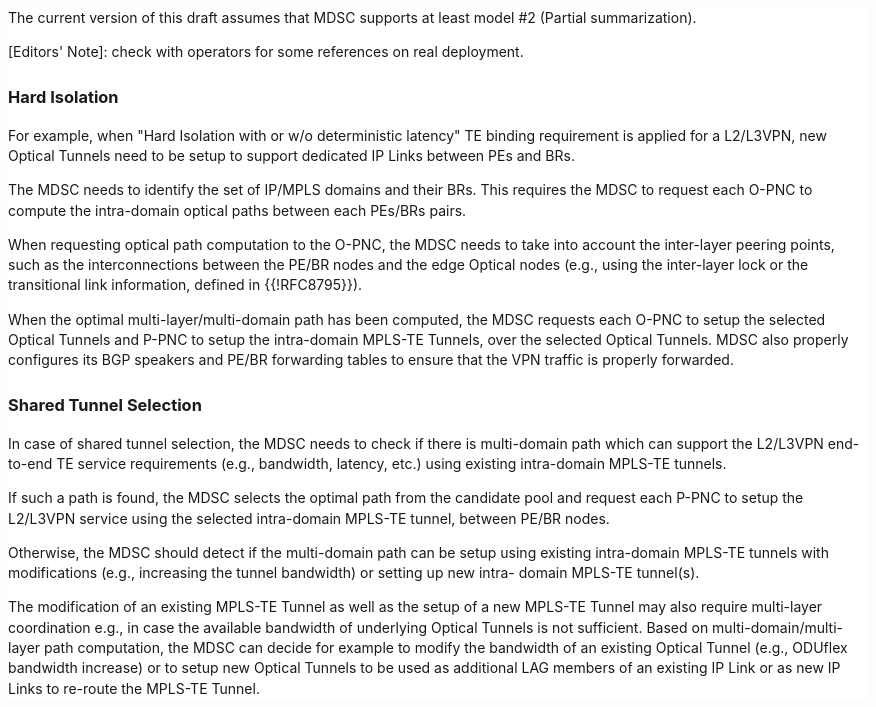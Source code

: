    The current version of this draft assumes that MDSC supports at
   least model #2 (Partial summarization).

   \[Editors' Note]: check with operators for some references on real deployment.

### Hard Isolation

   For example, when "Hard Isolation with or w/o deterministic latency"
   TE binding requirement is applied for a L2/L3VPN, new Optical
   Tunnels need to be setup to support dedicated IP Links between PEs
   and BRs.

   The MDSC needs to identify the set of IP/MPLS domains and their BRs.
   This requires the MDSC to request each O-PNC to compute the
   intra-domain optical paths between each PEs/BRs pairs.

   When requesting optical path computation to the O-PNC, the MDSC
   needs to take into account the inter-layer peering points, such as
   the interconnections between the PE/BR nodes and the edge Optical
   nodes (e.g., using the inter-layer lock or the transitional link
   information, defined in {{!RFC8795}}).

   When the optimal multi-layer/multi-domain path has been computed,
   the MDSC requests each O-PNC to setup the selected Optical Tunnels
   and P-PNC to setup the intra-domain MPLS-TE Tunnels, over the
   selected Optical Tunnels. MDSC also properly configures its BGP
   speakers and PE/BR forwarding tables to ensure that the VPN traffic
   is properly forwarded.

### Shared Tunnel Selection

   In case of shared tunnel selection, the MDSC needs to check if there
   is multi-domain path which can support the L2/L3VPN end-to-end TE
   service requirements (e.g., bandwidth, latency, etc.) using existing
   intra-domain MPLS-TE tunnels.

   If such a path is found, the MDSC selects the optimal path from the
   candidate pool and request each P-PNC to setup the L2/L3VPN service
   using the selected intra-domain MPLS-TE tunnel, between PE/BR nodes.

   Otherwise, the MDSC should detect if the multi-domain path can be
   setup using existing intra-domain MPLS-TE tunnels with modifications
   (e.g., increasing the tunnel bandwidth) or setting up new intra-
   domain MPLS-TE tunnel(s).

   The modification of an existing MPLS-TE Tunnel as well as the setup
   of a new MPLS-TE Tunnel may also require multi-layer coordination
   e.g., in case the available bandwidth of underlying Optical Tunnels
   is not sufficient. Based on multi-domain/multi-layer path
   computation, the MDSC can decide for example to modify the bandwidth
   of an existing Optical Tunnel (e.g., ODUflex bandwidth increase) or
   to setup new Optical Tunnels to be used as additional LAG members of
   an existing IP Link or as new IP Links to re-route the MPLS-TE
   Tunnel.
